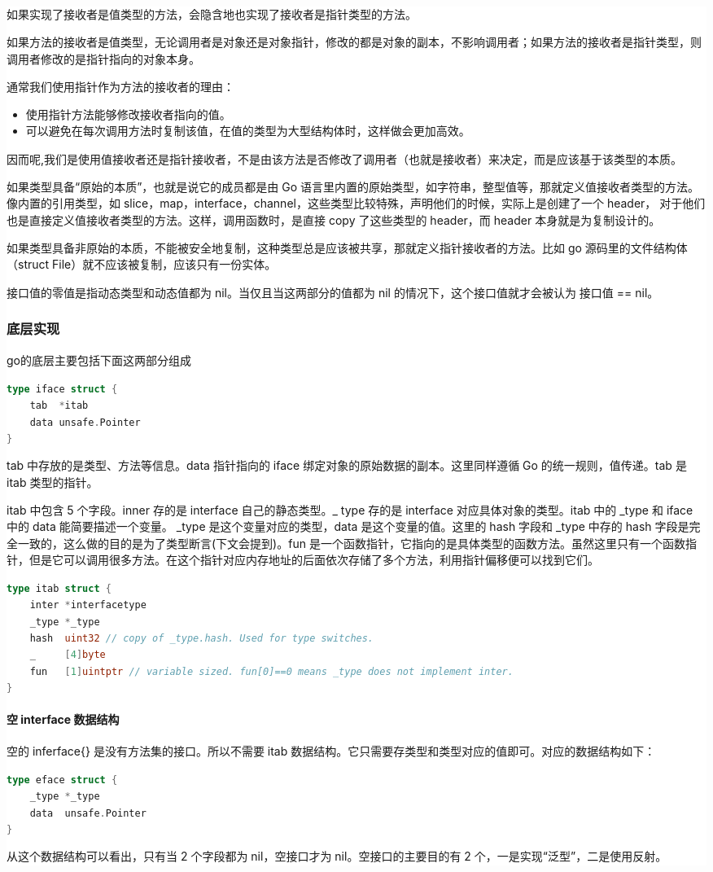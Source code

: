如果实现了接收者是值类型的方法，会隐含地也实现了接收者是指针类型的方法。

如果方法的接收者是值类型，无论调用者是对象还是对象指针，修改的都是对象的副本，不影响调用者；如果方法的接收者是指针类型，则调用者修改的是指针指向的对象本身。

通常我们使用指针作为方法的接收者的理由：

- 使用指针方法能够修改接收者指向的值。
- 可以避免在每次调用方法时复制该值，在值的类型为大型结构体时，这样做会更加高效。

因而呢,我们是使用值接收者还是指针接收者，不是由该方法是否修改了调用者（也就是接收者）来决定，而是应该基于该类型的本质。

如果类型具备“原始的本质”，也就是说它的成员都是由 Go 语言里内置的原始类型，如字符串，整型值等，那就定义值接收者类型的方法。像内置的引用类型，如 slice，map，interface，channel，这些类型比较特殊，声明他们的时候，实际上是创建了一个 header， 对于他们也是直接定义值接收者类型的方法。这样，调用函数时，是直接 copy 了这些类型的 header，而 header 本身就是为复制设计的。

如果类型具备非原始的本质，不能被安全地复制，这种类型总是应该被共享，那就定义指针接收者的方法。比如 go 源码里的文件结构体（struct File）就不应该被复制，应该只有一份实体。

接口值的零值是指动态类型和动态值都为 nil。当仅且当这两部分的值都为 nil 的情况下，这个接口值就才会被认为 接口值 == nil。

### 底层实现

go的底层主要包括下面这两部分组成

```go
type iface struct {
	tab  *itab
	data unsafe.Pointer
}
```

tab 中存放的是类型、方法等信息。data 指针指向的 iface 绑定对象的原始数据的副本。这里同样遵循 Go 的统一规则，值传递。tab 是 itab 类型的指针。

itab 中包含 5 个字段。inner 存的是 interface 自己的静态类型。_ type 存的是 interface 对应具体对象的类型。itab 中的 _type 和 iface 中的 data 能简要描述一个变量。 _type 是这个变量对应的类型，data 是这个变量的值。这里的 hash 字段和 _type 中存的 hash 字段是完全一致的，这么做的目的是为了类型断言(下文会提到)。fun 是一个函数指针，它指向的是具体类型的函数方法。虽然这里只有一个函数指针，但是它可以调用很多方法。在这个指针对应内存地址的后面依次存储了多个方法，利用指针偏移便可以找到它们。

```go
type itab struct {
	inter *interfacetype
	_type *_type
	hash  uint32 // copy of _type.hash. Used for type switches.
	_     [4]byte
	fun   [1]uintptr // variable sized. fun[0]==0 means _type does not implement inter.
}
```

#### 空 interface 数据结构

空的 inferface{} 是没有方法集的接口。所以不需要 itab 数据结构。它只需要存类型和类型对应的值即可。对应的数据结构如下：

```go
type eface struct {
	_type *_type
	data  unsafe.Pointer
}
```

从这个数据结构可以看出，只有当 2 个字段都为 nil，空接口才为 nil。空接口的主要目的有 2 个，一是实现“泛型”，二是使用反射。
